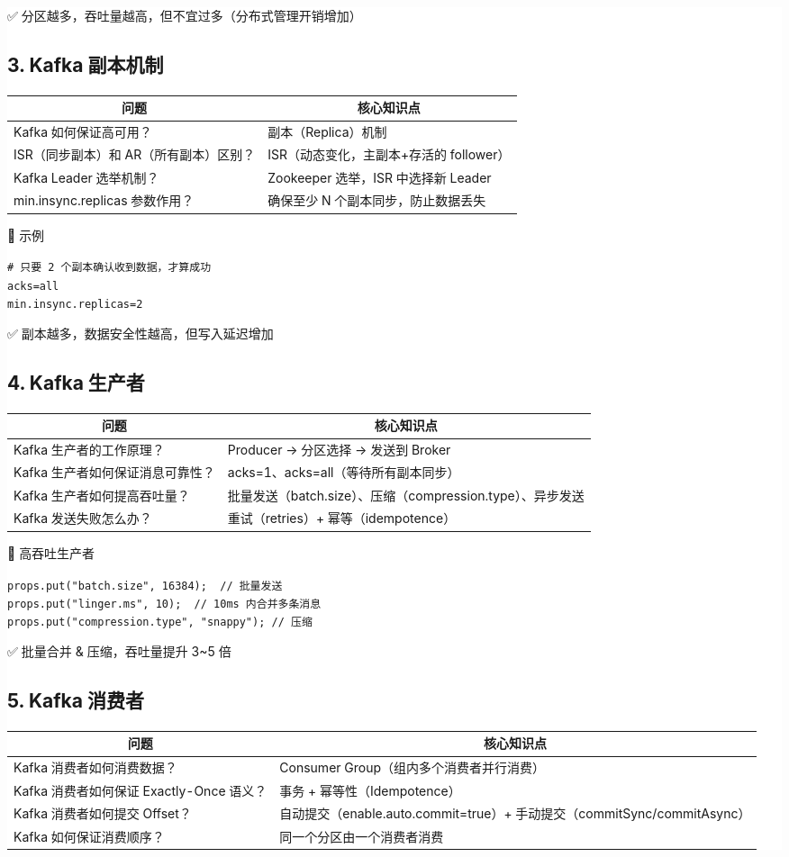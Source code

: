 ✅ 分区越多，吞吐量越高，但不宜过多（分布式管理开销增加）

## 3. Kafka 副本机制

| 问题                        | 核心知识点                        |
| ------------------------- | ---------------------------- |
| Kafka 如何保证高可用？            | 副本（Replica）机制                |
| ISR（同步副本）和 AR（所有副本）区别？    | ISR（动态变化，主副本+存活的 follower）   |
| Kafka Leader 选举机制？        | Zookeeper 选举，ISR 中选择新 Leader |
| min.insync.replicas 参数作用？ | 确保至少 N 个副本同步，防止数据丢失          |

📌 示例

```
# 只要 2 个副本确认收到数据，才算成功
acks=all
min.insync.replicas=2
```

✅ 副本越多，数据安全性越高，但写入延迟增加

## 4. Kafka 生产者

| 问题                  | 核心知识点                                      |
| ------------------- | ------------------------------------------ |
| Kafka 生产者的工作原理？     | Producer → 分区选择 → 发送到 Broker               |
| Kafka 生产者如何保证消息可靠性？ | acks=1、acks=all（等待所有副本同步）                  |
| Kafka 生产者如何提高吞吐量？   | 批量发送（batch.size）、压缩（compression.type）、异步发送 |
| Kafka 发送失败怎么办？      | 重试（retries）+ 幂等（idempotence）               |

📌 高吞吐生产者

```
props.put("batch.size", 16384);  // 批量发送
props.put("linger.ms", 10);  // 10ms 内合并多条消息
props.put("compression.type", "snappy"); // 压缩
```

✅ 批量合并 & 压缩，吞吐量提升 3\~5 倍

## 5. Kafka 消费者

| 问题                             | 核心知识点                                                       |
| ------------------------------ | ----------------------------------------------------------- |
| Kafka 消费者如何消费数据？               | Consumer Group（组内多个消费者并行消费）                                 |
| Kafka 消费者如何保证 Exactly-Once 语义？ | 事务 + 幂等性（Idempotence）                                       |
| Kafka 消费者如何提交 Offset？          | 自动提交（enable.auto.commit=true）+ 手动提交（commitSync/commitAsync） |
| Kafka 如何保证消费顺序？                | 同一个分区由一个消费者消费                                               |

